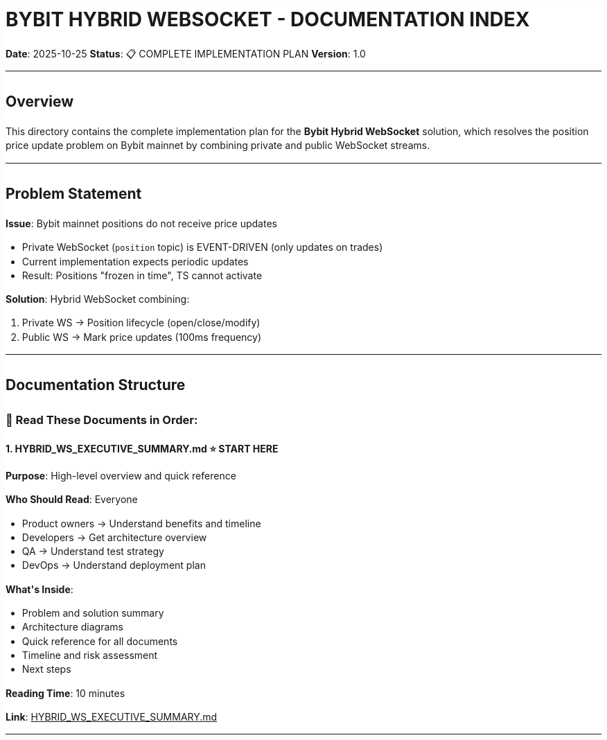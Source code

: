 # BYBIT HYBRID WEBSOCKET - DOCUMENTATION INDEX
**Date**: 2025-10-25
**Status**: 📋 COMPLETE IMPLEMENTATION PLAN
**Version**: 1.0

---

## Overview

This directory contains the complete implementation plan for the **Bybit Hybrid WebSocket** solution, which resolves the position price update problem on Bybit mainnet by combining private and public WebSocket streams.

---

## Problem Statement

**Issue**: Bybit mainnet positions do not receive price updates
- Private WebSocket (`position` topic) is EVENT-DRIVEN (only updates on trades)
- Current implementation expects periodic updates
- Result: Positions "frozen in time", TS cannot activate

**Solution**: Hybrid WebSocket combining:
1. Private WS → Position lifecycle (open/close/modify)
2. Public WS → Mark price updates (100ms frequency)

---

## Documentation Structure

### 📖 Read These Documents in Order:

#### 1. **HYBRID_WS_EXECUTIVE_SUMMARY.md** ⭐ START HERE
**Purpose**: High-level overview and quick reference

**Who Should Read**: Everyone
- Product owners → Understand benefits and timeline
- Developers → Get architecture overview
- QA → Understand test strategy
- DevOps → Understand deployment plan

**What's Inside**:
- Problem and solution summary
- Architecture diagrams
- Quick reference for all documents
- Timeline and risk assessment
- Next steps

**Reading Time**: 10 minutes

**Link**: [HYBRID_WS_EXECUTIVE_SUMMARY.md](./HYBRID_WS_EXECUTIVE_SUMMARY.md)

---